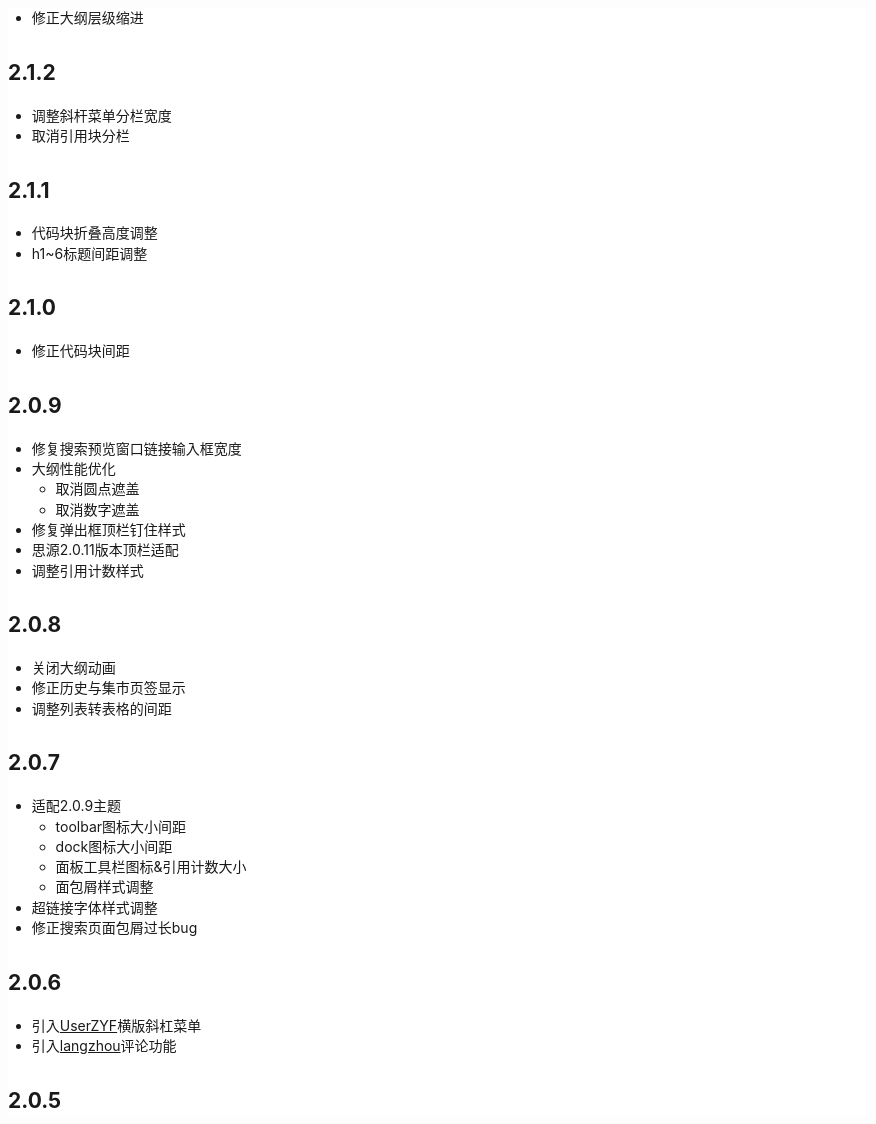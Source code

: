 * 修正大纲层级缩进

## 2.1.2

* 调整斜杆菜单分栏宽度
* 取消引用块分栏

## 2.1.1

* 代码块折叠高度调整
* h1~6标题间距调整

## 2.1.0

* 修正代码块间距

## 2.0.9

* 修复搜索预览窗口链接输入框宽度
* 大纲性能优化
  * 取消圆点遮盖
  * 取消数字遮盖
* 修复弹出框顶栏钉住样式
* 思源2.0.11版本顶栏适配
* 调整引用计数样式

## 2.0.8

* 关闭大纲动画
* 修正历史与集市页签显示
* 调整列表转表格的间距

## 2.0.7

* 适配2.0.9主题
  * toolbar图标大小间距
  * dock图标大小间距
  * 面板工具栏图标&引用计数大小
  * 面包屑样式调整
* 超链接字体样式调整
* 修正搜索页面包屑过长bug

## 2.0.6

* 引入[UserZYF](https://github.com/UserZYF)横版斜杠菜单
* 引入[langzhou](https://github.com/langzhou/siyuan-note)评论功能

## 2.0.5

